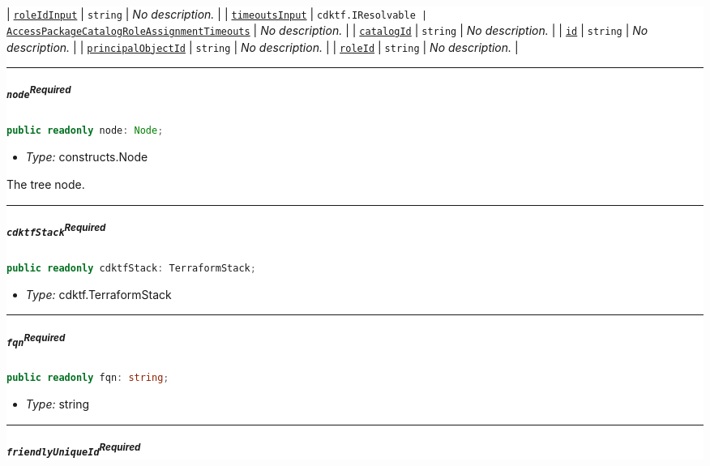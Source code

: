 | <code><a href="#@cdktf/provider-azuread.accessPackageCatalogRoleAssignment.AccessPackageCatalogRoleAssignment.property.roleIdInput">roleIdInput</a></code> | <code>string</code> | *No description.* |
| <code><a href="#@cdktf/provider-azuread.accessPackageCatalogRoleAssignment.AccessPackageCatalogRoleAssignment.property.timeoutsInput">timeoutsInput</a></code> | <code>cdktf.IResolvable \| <a href="#@cdktf/provider-azuread.accessPackageCatalogRoleAssignment.AccessPackageCatalogRoleAssignmentTimeouts">AccessPackageCatalogRoleAssignmentTimeouts</a></code> | *No description.* |
| <code><a href="#@cdktf/provider-azuread.accessPackageCatalogRoleAssignment.AccessPackageCatalogRoleAssignment.property.catalogId">catalogId</a></code> | <code>string</code> | *No description.* |
| <code><a href="#@cdktf/provider-azuread.accessPackageCatalogRoleAssignment.AccessPackageCatalogRoleAssignment.property.id">id</a></code> | <code>string</code> | *No description.* |
| <code><a href="#@cdktf/provider-azuread.accessPackageCatalogRoleAssignment.AccessPackageCatalogRoleAssignment.property.principalObjectId">principalObjectId</a></code> | <code>string</code> | *No description.* |
| <code><a href="#@cdktf/provider-azuread.accessPackageCatalogRoleAssignment.AccessPackageCatalogRoleAssignment.property.roleId">roleId</a></code> | <code>string</code> | *No description.* |

---

##### `node`<sup>Required</sup> <a name="node" id="@cdktf/provider-azuread.accessPackageCatalogRoleAssignment.AccessPackageCatalogRoleAssignment.property.node"></a>

```typescript
public readonly node: Node;
```

- *Type:* constructs.Node

The tree node.

---

##### `cdktfStack`<sup>Required</sup> <a name="cdktfStack" id="@cdktf/provider-azuread.accessPackageCatalogRoleAssignment.AccessPackageCatalogRoleAssignment.property.cdktfStack"></a>

```typescript
public readonly cdktfStack: TerraformStack;
```

- *Type:* cdktf.TerraformStack

---

##### `fqn`<sup>Required</sup> <a name="fqn" id="@cdktf/provider-azuread.accessPackageCatalogRoleAssignment.AccessPackageCatalogRoleAssignment.property.fqn"></a>

```typescript
public readonly fqn: string;
```

- *Type:* string

---

##### `friendlyUniqueId`<sup>Required</sup> <a name="friendlyUniqueId" id="@cdktf/provider-azuread.accessPackageCatalogRoleAssignment.AccessPackageCatalogRoleAssignment.property.friendlyUniqueId"></a>
